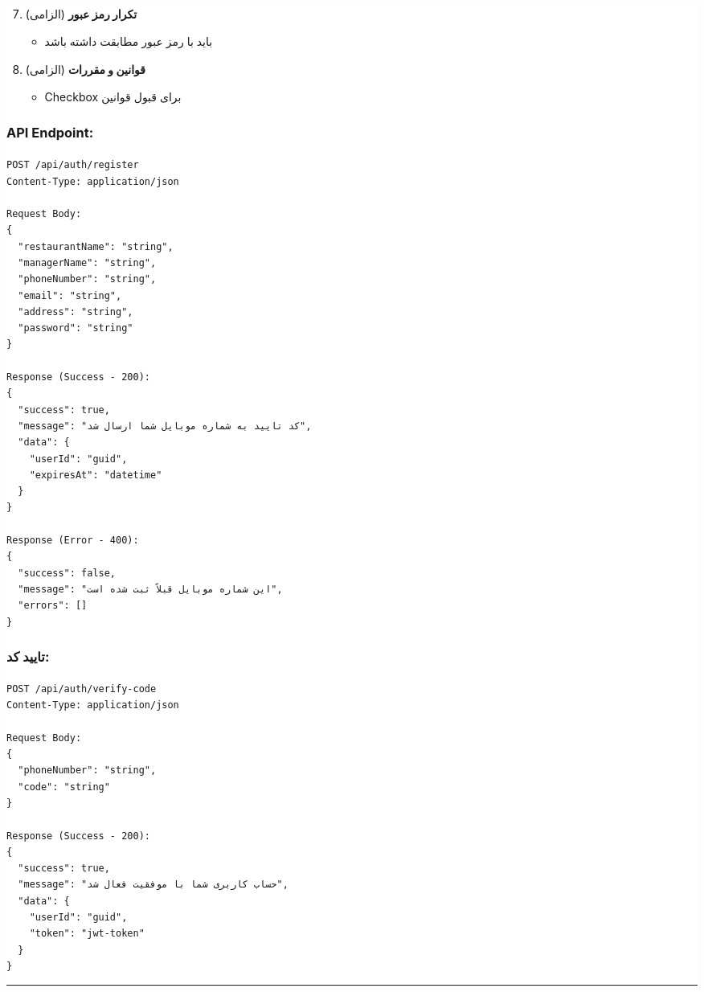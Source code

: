 7. **تکرار رمز عبور** (الزامی)
   - باید با رمز عبور مطابقت داشته باشد

8. **قوانین و مقررات** (الزامی)
   - Checkbox برای قبول قوانین

### API Endpoint:
```
POST /api/auth/register
Content-Type: application/json

Request Body:
{
  "restaurantName": "string",
  "managerName": "string",
  "phoneNumber": "string",
  "email": "string",
  "address": "string",
  "password": "string"
}

Response (Success - 200):
{
  "success": true,
  "message": "کد تایید به شماره موبایل شما ارسال شد",
  "data": {
    "userId": "guid",
    "expiresAt": "datetime"
  }
}

Response (Error - 400):
{
  "success": false,
  "message": "این شماره موبایل قبلاً ثبت شده است",
  "errors": []
}
```

### تایید کد:
```
POST /api/auth/verify-code
Content-Type: application/json

Request Body:
{
  "phoneNumber": "string",
  "code": "string"
}

Response (Success - 200):
{
  "success": true,
  "message": "حساب کاربری شما با موفقیت فعال شد",
  "data": {
    "userId": "guid",
    "token": "jwt-token"
  }
}
```

---